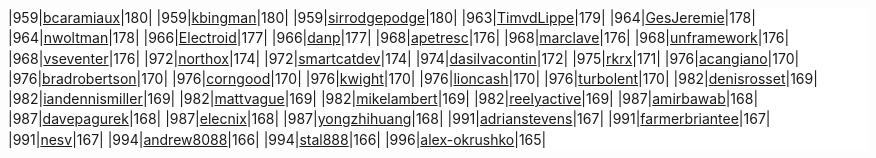 |959|[bcaramiaux](https://github.com/bcaramiaux)|180|
|959|[kbingman](https://github.com/kbingman)|180|
|959|[sirrodgepodge](https://github.com/sirrodgepodge)|180|
|963|[TimvdLippe](https://github.com/TimvdLippe)|179|
|964|[GesJeremie](https://github.com/GesJeremie)|178|
|964|[nwoltman](https://github.com/nwoltman)|178|
|966|[Electroid](https://github.com/Electroid)|177|
|966|[danp](https://github.com/danp)|177|
|968|[apetresc](https://github.com/apetresc)|176|
|968|[marclave](https://github.com/marclave)|176|
|968|[unframework](https://github.com/unframework)|176|
|968|[vseventer](https://github.com/vseventer)|176|
|972|[northox](https://github.com/northox)|174|
|972|[smartcatdev](https://github.com/smartcatdev)|174|
|974|[dasilvacontin](https://github.com/dasilvacontin)|172|
|975|[rkrx](https://github.com/rkrx)|171|
|976|[acangiano](https://github.com/acangiano)|170|
|976|[bradrobertson](https://github.com/bradrobertson)|170|
|976|[corngood](https://github.com/corngood)|170|
|976|[kwight](https://github.com/kwight)|170|
|976|[lioncash](https://github.com/lioncash)|170|
|976|[turbolent](https://github.com/turbolent)|170|
|982|[denisrosset](https://github.com/denisrosset)|169|
|982|[iandennismiller](https://github.com/iandennismiller)|169|
|982|[mattvague](https://github.com/mattvague)|169|
|982|[mikelambert](https://github.com/mikelambert)|169|
|982|[reelyactive](https://github.com/reelyactive)|169|
|987|[amirbawab](https://github.com/amirbawab)|168|
|987|[davepagurek](https://github.com/davepagurek)|168|
|987|[elecnix](https://github.com/elecnix)|168|
|987|[yongzhihuang](https://github.com/yongzhihuang)|168|
|991|[adrianstevens](https://github.com/adrianstevens)|167|
|991|[farmerbriantee](https://github.com/farmerbriantee)|167|
|991|[nesv](https://github.com/nesv)|167|
|994|[andrew8088](https://github.com/andrew8088)|166|
|994|[stal888](https://github.com/stal888)|166|
|996|[alex-okrushko](https://github.com/alex-okrushko)|165|